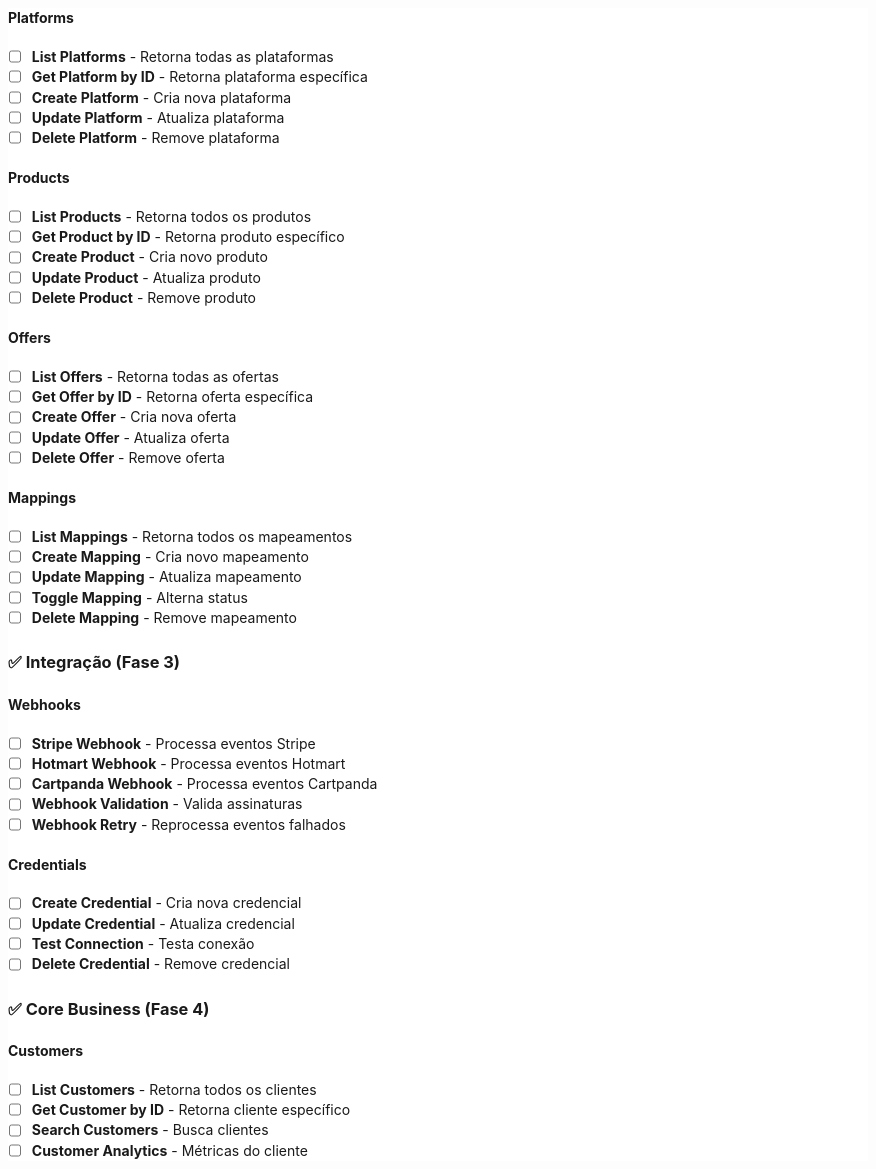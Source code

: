 #### Platforms
- [ ] **List Platforms** - Retorna todas as plataformas
- [ ] **Get Platform by ID** - Retorna plataforma específica
- [ ] **Create Platform** - Cria nova plataforma
- [ ] **Update Platform** - Atualiza plataforma
- [ ] **Delete Platform** - Remove plataforma

#### Products
- [ ] **List Products** - Retorna todos os produtos
- [ ] **Get Product by ID** - Retorna produto específico
- [ ] **Create Product** - Cria novo produto
- [ ] **Update Product** - Atualiza produto
- [ ] **Delete Product** - Remove produto

#### Offers
- [ ] **List Offers** - Retorna todas as ofertas
- [ ] **Get Offer by ID** - Retorna oferta específica
- [ ] **Create Offer** - Cria nova oferta
- [ ] **Update Offer** - Atualiza oferta
- [ ] **Delete Offer** - Remove oferta

#### Mappings
- [ ] **List Mappings** - Retorna todos os mapeamentos
- [ ] **Create Mapping** - Cria novo mapeamento
- [ ] **Update Mapping** - Atualiza mapeamento
- [ ] **Toggle Mapping** - Alterna status
- [ ] **Delete Mapping** - Remove mapeamento

### ✅ Integração (Fase 3)

#### Webhooks
- [ ] **Stripe Webhook** - Processa eventos Stripe
- [ ] **Hotmart Webhook** - Processa eventos Hotmart
- [ ] **Cartpanda Webhook** - Processa eventos Cartpanda
- [ ] **Webhook Validation** - Valida assinaturas
- [ ] **Webhook Retry** - Reprocessa eventos falhados

#### Credentials
- [ ] **Create Credential** - Cria nova credencial
- [ ] **Update Credential** - Atualiza credencial
- [ ] **Test Connection** - Testa conexão
- [ ] **Delete Credential** - Remove credencial

### ✅ Core Business (Fase 4)

#### Customers
- [ ] **List Customers** - Retorna todos os clientes
- [ ] **Get Customer by ID** - Retorna cliente específico
- [ ] **Search Customers** - Busca clientes
- [ ] **Customer Analytics** - Métricas do cliente
